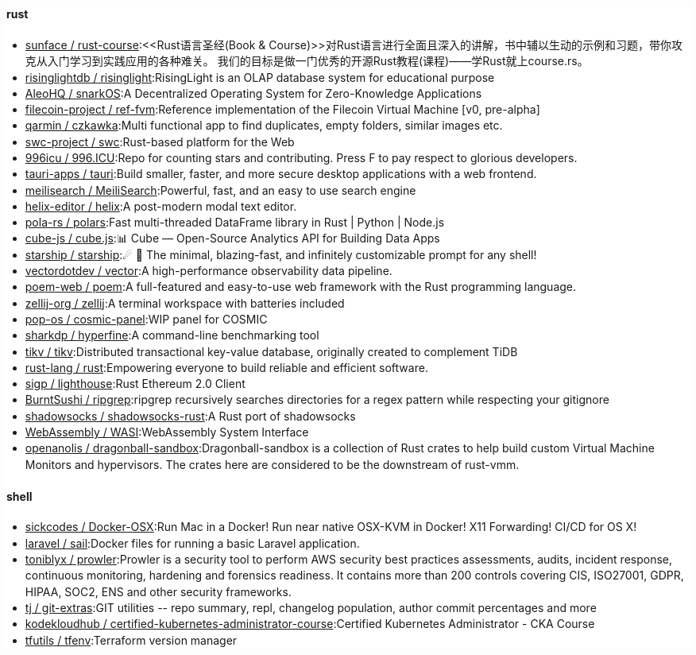 #### rust
* [sunface / rust-course](https://github.com/sunface/rust-course):<<Rust语言圣经(Book & Course)>>对Rust语言进行全面且深入的讲解，书中辅以生动的示例和习题，带你攻克从入门学习到实践应用的各种难关。 我们的目标是做一门优秀的开源Rust教程(课程)——学Rust就上course.rs。
* [risinglightdb / risinglight](https://github.com/risinglightdb/risinglight):RisingLight is an OLAP database system for educational purpose
* [AleoHQ / snarkOS](https://github.com/AleoHQ/snarkOS):A Decentralized Operating System for Zero-Knowledge Applications
* [filecoin-project / ref-fvm](https://github.com/filecoin-project/ref-fvm):Reference implementation of the Filecoin Virtual Machine [v0, pre-alpha]
* [qarmin / czkawka](https://github.com/qarmin/czkawka):Multi functional app to find duplicates, empty folders, similar images etc.
* [swc-project / swc](https://github.com/swc-project/swc):Rust-based platform for the Web
* [996icu / 996.ICU](https://github.com/996icu/996.ICU):Repo for counting stars and contributing. Press F to pay respect to glorious developers.
* [tauri-apps / tauri](https://github.com/tauri-apps/tauri):Build smaller, faster, and more secure desktop applications with a web frontend.
* [meilisearch / MeiliSearch](https://github.com/meilisearch/MeiliSearch):Powerful, fast, and an easy to use search engine
* [helix-editor / helix](https://github.com/helix-editor/helix):A post-modern modal text editor.
* [pola-rs / polars](https://github.com/pola-rs/polars):Fast multi-threaded DataFrame library in Rust | Python | Node.js
* [cube-js / cube.js](https://github.com/cube-js/cube.js):📊
Cube — Open-Source Analytics API for Building Data Apps
* [starship / starship](https://github.com/starship/starship):☄
🌌️
The minimal, blazing-fast, and infinitely customizable prompt for any shell!
* [vectordotdev / vector](https://github.com/vectordotdev/vector):A high-performance observability data pipeline.
* [poem-web / poem](https://github.com/poem-web/poem):A full-featured and easy-to-use web framework with the Rust programming language.
* [zellij-org / zellij](https://github.com/zellij-org/zellij):A terminal workspace with batteries included
* [pop-os / cosmic-panel](https://github.com/pop-os/cosmic-panel):WIP panel for COSMIC
* [sharkdp / hyperfine](https://github.com/sharkdp/hyperfine):A command-line benchmarking tool
* [tikv / tikv](https://github.com/tikv/tikv):Distributed transactional key-value database, originally created to complement TiDB
* [rust-lang / rust](https://github.com/rust-lang/rust):Empowering everyone to build reliable and efficient software.
* [sigp / lighthouse](https://github.com/sigp/lighthouse):Rust Ethereum 2.0 Client
* [BurntSushi / ripgrep](https://github.com/BurntSushi/ripgrep):ripgrep recursively searches directories for a regex pattern while respecting your gitignore
* [shadowsocks / shadowsocks-rust](https://github.com/shadowsocks/shadowsocks-rust):A Rust port of shadowsocks
* [WebAssembly / WASI](https://github.com/WebAssembly/WASI):WebAssembly System Interface
* [openanolis / dragonball-sandbox](https://github.com/openanolis/dragonball-sandbox):Dragonball-sandbox is a collection of Rust crates to help build custom Virtual Machine Monitors and hypervisors. The crates here are considered to be the downstream of rust-vmm.

#### shell
* [sickcodes / Docker-OSX](https://github.com/sickcodes/Docker-OSX):Run Mac in a Docker! Run near native OSX-KVM in Docker! X11 Forwarding! CI/CD for OS X!
* [laravel / sail](https://github.com/laravel/sail):Docker files for running a basic Laravel application.
* [toniblyx / prowler](https://github.com/toniblyx/prowler):Prowler is a security tool to perform AWS security best practices assessments, audits, incident response, continuous monitoring, hardening and forensics readiness. It contains more than 200 controls covering CIS, ISO27001, GDPR, HIPAA, SOC2, ENS and other security frameworks.
* [tj / git-extras](https://github.com/tj/git-extras):GIT utilities -- repo summary, repl, changelog population, author commit percentages and more
* [kodekloudhub / certified-kubernetes-administrator-course](https://github.com/kodekloudhub/certified-kubernetes-administrator-course):Certified Kubernetes Administrator - CKA Course
* [tfutils / tfenv](https://github.com/tfutils/tfenv):Terraform version manager